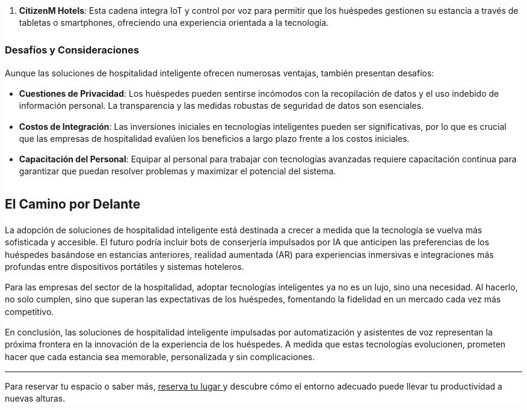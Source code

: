 1. **CitizenM Hotels**: Esta cadena integra IoT y control por voz para permitir que los huéspedes gestionen su estancia a través de tabletas o smartphones, ofreciendo una experiencia orientada a la tecnología.

### Desafíos y Consideraciones

Aunque las soluciones de hospitalidad inteligente ofrecen numerosas ventajas, también presentan desafíos:

- **Cuestiones de Privacidad**: Los huéspedes pueden sentirse incómodos con la recopilación de datos y el uso indebido de información personal. La transparencia y las medidas robustas de seguridad de datos son esenciales.

- **Costos de Integración**: Las inversiones iniciales en tecnologías inteligentes pueden ser significativas, por lo que es crucial que las empresas de hospitalidad evalúen los beneficios a largo plazo frente a los costos iniciales.

- **Capacitación del Personal**: Equipar al personal para trabajar con tecnologías avanzadas requiere capacitación continua para garantizar que puedan resolver problemas y maximizar el potencial del sistema.

## El Camino por Delante

La adopción de soluciones de hospitalidad inteligente está destinada a crecer a medida que la tecnología se vuelva más sofisticada y accesible. El futuro podría incluir bots de conserjería impulsados por IA que anticipen las preferencias de los huéspedes basándose en estancias anteriores, realidad aumentada (AR) para experiencias inmersivas e integraciones más profundas entre dispositivos portátiles y sistemas hoteleros.

Para las empresas del sector de la hospitalidad, adoptar tecnologías inteligentes ya no es un lujo, sino una necesidad. Al hacerlo, no solo cumplen, sino que superan las expectativas de los huéspedes, fomentando la fidelidad en un mercado cada vez más competitivo.

En conclusión, las soluciones de hospitalidad inteligente impulsadas por automatización y asistentes de voz representan la próxima frontera en la innovación de la experiencia de los huéspedes. A medida que estas tecnologías evolucionen, prometen hacer que cada estancia sea memorable, personalizada y sin complicaciones.

---

Para reservar tu espacio o saber más, <a href="#" data-bs-toggle="modal" data-bs-target="#contactModal" data-bs-consultation="AI">
    reserva tu lugar
</a> y descubre cómo el entorno adecuado puede llevar tu productividad a nuevas alturas.
